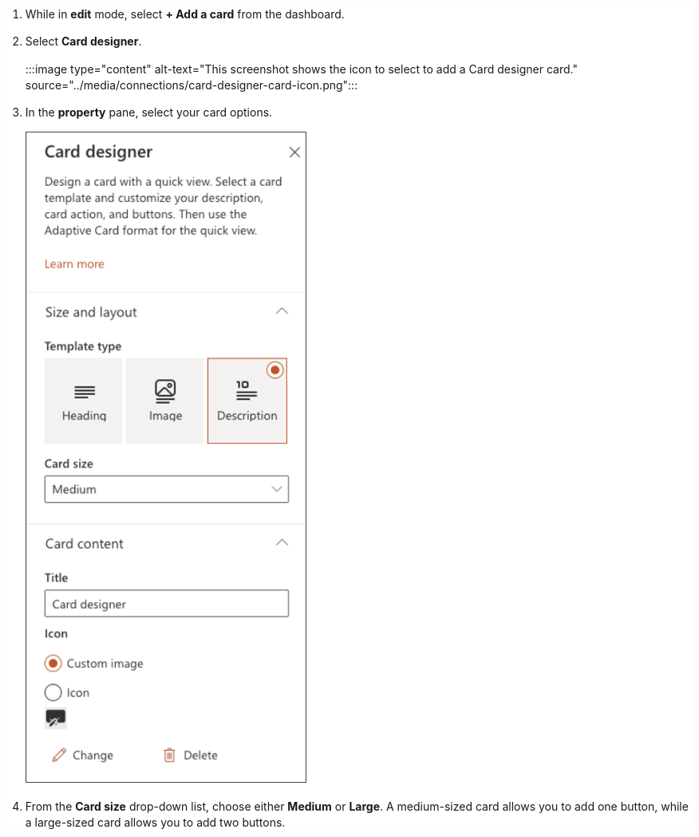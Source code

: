 1. While in **edit** mode, select **+ Add a card** from the dashboard.

2. Select **Card designer**.

   :::image type="content" alt-text="This screenshot shows the icon to select to add a Card designer card." source="../media/connections/card-designer-card-icon.png":::

3. In the **property** pane, select your card options.

   ![property pane](../media/connections/card-designer-panel.png)

4. From the **Card size** drop-down list, choose either **Medium** or **Large**.
   A medium-sized card allows you to add one button, while a large-sized card allows you to add two buttons.
